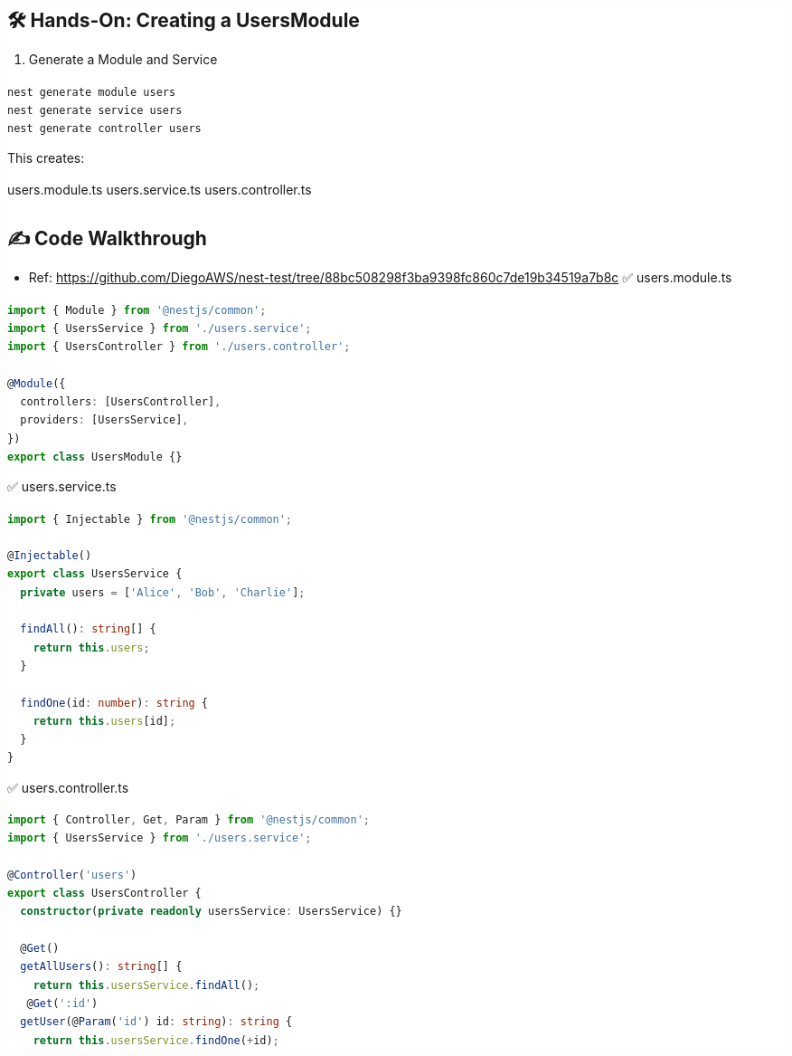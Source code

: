 ## 🛠️ Hands-On: Creating a UsersModule

1. Generate a Module and Service

```Shell
nest generate module users
nest generate service users
nest generate controller users
```

This creates:

users.module.ts
users.service.ts
users.controller.ts

## ✍️ Code Walkthrough

- Ref: https://github.com/DiegoAWS/nest-test/tree/88bc508298f3ba9398fc860c7de19b34519a7b8c
  ✅ users.module.ts

```TypeScript
import { Module } from '@nestjs/common';
import { UsersService } from './users.service';
import { UsersController } from './users.controller';

@Module({
  controllers: [UsersController],
  providers: [UsersService],
})
export class UsersModule {}
```

✅ users.service.ts

```TypeScript
import { Injectable } from '@nestjs/common';

@Injectable()
export class UsersService {
  private users = ['Alice', 'Bob', 'Charlie'];

  findAll(): string[] {
    return this.users;
  }

  findOne(id: number): string {
    return this.users[id];
  }
}
```

✅ users.controller.ts

```TypeScript
import { Controller, Get, Param } from '@nestjs/common';
import { UsersService } from './users.service';

@Controller('users')
export class UsersController {
  constructor(private readonly usersService: UsersService) {}

  @Get()
  getAllUsers(): string[] {
    return this.usersService.findAll();
   @Get(':id')
  getUser(@Param('id') id: string): string {
    return this.usersService.findOne(+id);
```